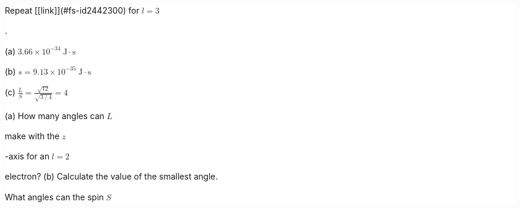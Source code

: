 </div>
</div>

<div data-type="exercise" data-element-type="problems-exercises">
<div data-type="problem" markdown="1">
Repeat [[link]](#fs-id2442300) for <math xmlns="http://www.w3.org/1998/Math/MathML"><semantics><mrow><mrow><mrow><mi>l</mi><mo stretchy="false">=</mo><mn>3</mn></mrow></mrow><mrow /></mrow><annotation encoding="StarMath 5.0"> size 12{l=3} {}</annotation></semantics></math>

.

</div>
<div data-type="solution" data-element-type="problems-exercises" markdown="1">
(a) <math xmlns="http://www.w3.org/1998/Math/MathML"><semantics><mrow><mrow><mrow><mn>3</mn><mtext>.</mtext><mrow><mtext>66</mtext><mo stretchy="false">×</mo><msup><mtext>10</mtext><mrow><mrow><mo stretchy="false">−</mo><mtext>34</mtext></mrow></mrow></msup><mspace width="0.25em" /><mtext> J</mtext><mo stretchy="false">⋅</mo><mn>s</mn></mrow></mrow></mrow><mrow /></mrow><annotation encoding="StarMath 5.0"> size 12{3 "." "66" times "10" rSup { size 8{ - "34"} } " J" cdot s} {}</annotation></semantics></math>

(b) <math xmlns="http://www.w3.org/1998/Math/MathML"><semantics><mrow><mrow><mrow><mrow><mi>s</mi><mo stretchy="false">=</mo><mn>9</mn></mrow><mtext>.</mtext><mrow><mtext>13</mtext><mo stretchy="false">×</mo><msup><mtext>10</mtext><mrow><mrow><mo stretchy="false">−</mo><mtext>35</mtext></mrow></mrow></msup><mspace width="0.25em" /><mtext> J</mtext><mo stretchy="false">⋅</mo><mn>s</mn></mrow></mrow></mrow><mrow /></mrow><annotation encoding="StarMath 5.0"> size 12{s=9 "." "14" times "10" rSup { size 8{ - "35"} } " J" cdot s} {}</annotation></semantics></math>

(c) <math xmlns="http://www.w3.org/1998/Math/MathML"><semantics><mrow><mrow><mrow><mrow><mfrac><mi>L</mi><mi>S</mi></mfrac><mo stretchy="false">=</mo><mfrac><msqrt><mtext>12</mtext></msqrt><msqrt><mrow><mn>3</mn><mo stretchy="false">/</mo><mn>4</mn></mrow></msqrt></mfrac></mrow><mo stretchy="false">=</mo><mn>4</mn></mrow></mrow><mrow /></mrow><annotation encoding="StarMath 5.0"> size 12{ { {L} over {S} } = { { sqrt {"12"} } over { sqrt {3/4} } } =4} {}</annotation></semantics></math>

</div>
</div>

<div data-type="exercise" data-element-type="problems-exercises">
<div data-type="problem" markdown="1">
(a) How many angles can <math xmlns="http://www.w3.org/1998/Math/MathML"><semantics><mrow><mrow><mi>L</mi></mrow><mrow /></mrow><annotation encoding="StarMath 5.0"> size 12{L} {}</annotation></semantics></math>

 make with the <math xmlns="http://www.w3.org/1998/Math/MathML"><semantics><mrow><mrow><mi>z</mi></mrow><mrow /></mrow><annotation encoding="StarMath 5.0"> size 12{z} {}</annotation></semantics></math>

-axis for an <math xmlns="http://www.w3.org/1998/Math/MathML"><semantics><mrow><mrow><mrow><mi>l</mi><mo stretchy="false">=</mo><mn>2</mn></mrow></mrow><mrow /></mrow><annotation encoding="StarMath 5.0"> size 12{l=2} {}</annotation></semantics></math>

 electron? (b) Calculate the value of the smallest angle.

</div>
</div>

<div data-type="exercise" data-element-type="problems-exercises">
<div data-type="problem" markdown="1">
What angles can the spin <math xmlns="http://www.w3.org/1998/Math/MathML"><semantics><mrow><mrow><mi>S</mi></mrow><mrow /></mrow><annotation encoding="StarMath 5.0"> size 12{S} {}</annotation></semantics></math>
